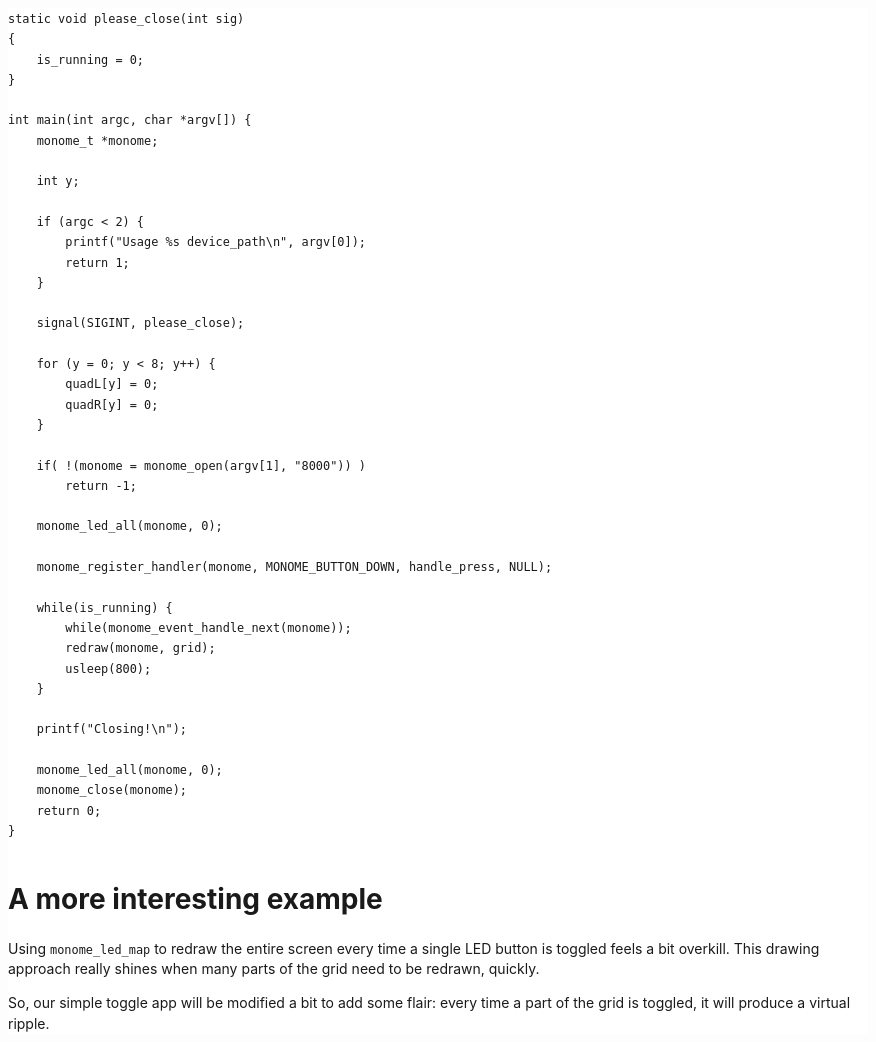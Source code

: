 ```
static void please_close(int sig)
{
    is_running = 0;
}

int main(int argc, char *argv[]) {
    monome_t *monome;

    int y;

    if (argc < 2) {
        printf("Usage %s device_path\n", argv[0]);
        return 1;
    }

    signal(SIGINT, please_close);

    for (y = 0; y < 8; y++) {
        quadL[y] = 0;
        quadR[y] = 0;
    }

    if( !(monome = monome_open(argv[1], "8000")) )
        return -1;

    monome_led_all(monome, 0);

    monome_register_handler(monome, MONOME_BUTTON_DOWN, handle_press, NULL);

    while(is_running) {
        while(monome_event_handle_next(monome));
        redraw(monome, grid);
        usleep(800);
    }

    printf("Closing!\n");

    monome_led_all(monome, 0);
    monome_close(monome);
    return 0;
}
```

A more interesting example
==========================

Using `monome_led_map` to redraw the entire screen every time a single
LED button is toggled feels a bit overkill. This drawing approach really
shines when many parts of the grid need to be redrawn, quickly.

So, our simple toggle app will be modified a bit to add some flair:
every time a part of the grid is toggled, it will produce a virtual
ripple.
